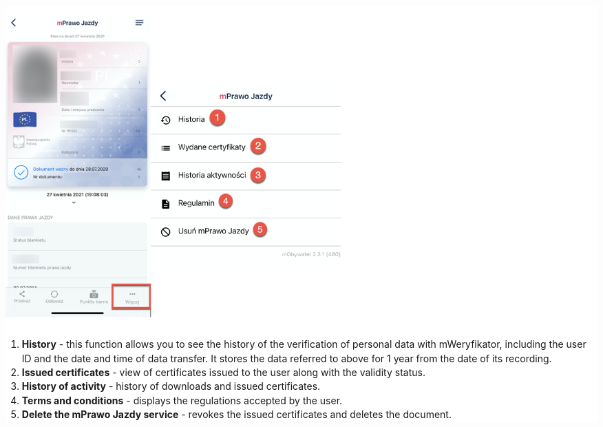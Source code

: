 <img src=".././assets/images/phistoria.png" width="500">

1. **History** - this function allows you to see the history of the verification of personal data with mWeryfikator, including the user ID and the date and time of data transfer. It stores the data referred to above for 1 year from the date of its recording.
2. **Issued certificates** - view of certificates issued to the user along with the validity status.
3. **History of activity** - history of downloads and issued certificates.
4. **Terms and conditions** - displays the regulations accepted by the user.
6. **Delete the mPrawo Jazdy service** - revokes the issued certificates and deletes the document. 